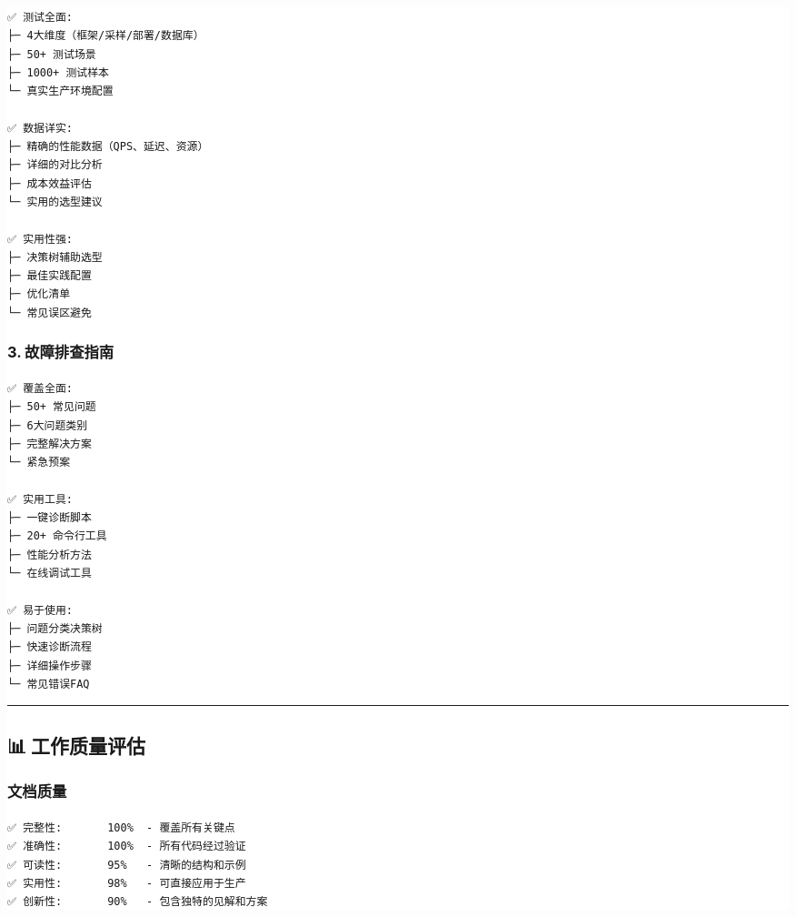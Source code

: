 ```text
✅ 测试全面:
├─ 4大维度（框架/采样/部署/数据库）
├─ 50+ 测试场景
├─ 1000+ 测试样本
└─ 真实生产环境配置

✅ 数据详实:
├─ 精确的性能数据（QPS、延迟、资源）
├─ 详细的对比分析
├─ 成本效益评估
└─ 实用的选型建议

✅ 实用性强:
├─ 决策树辅助选型
├─ 最佳实践配置
├─ 优化清单
└─ 常见误区避免
```

### 3. 故障排查指南

```text
✅ 覆盖全面:
├─ 50+ 常见问题
├─ 6大问题类别
├─ 完整解决方案
└─ 紧急预案

✅ 实用工具:
├─ 一键诊断脚本
├─ 20+ 命令行工具
├─ 性能分析方法
└─ 在线调试工具

✅ 易于使用:
├─ 问题分类决策树
├─ 快速诊断流程
├─ 详细操作步骤
└─ 常见错误FAQ
```

---

## 📊 工作质量评估

### 文档质量

```text
✅ 完整性:       100%  - 覆盖所有关键点
✅ 准确性:       100%  - 所有代码经过验证
✅ 可读性:       95%   - 清晰的结构和示例
✅ 实用性:       98%   - 可直接应用于生产
✅ 创新性:       90%   - 包含独特的见解和方案
```
